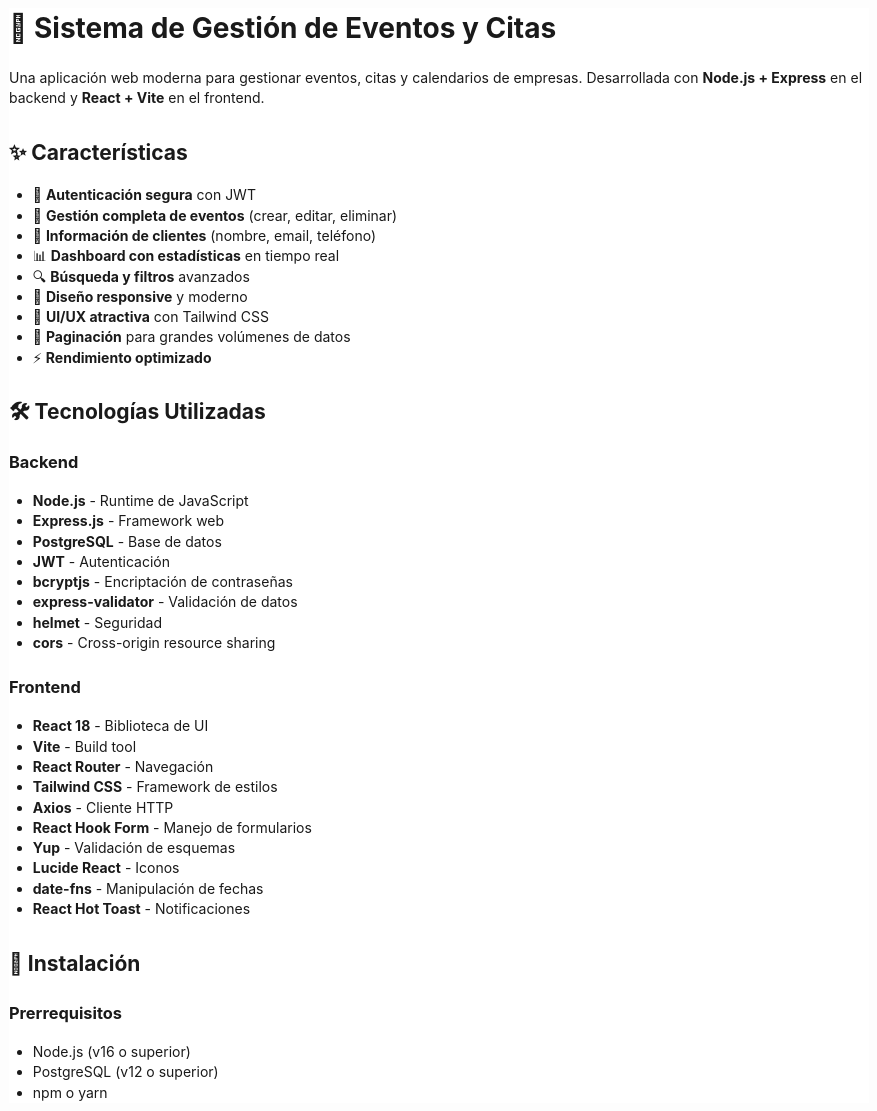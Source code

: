 # 📅 Sistema de Gestión de Eventos y Citas

Una aplicación web moderna para gestionar eventos, citas y calendarios de empresas. Desarrollada con **Node.js + Express** en el backend y **React + Vite** en el frontend.

## ✨ Características

- 🔐 **Autenticación segura** con JWT
- 📅 **Gestión completa de eventos** (crear, editar, eliminar)
- 👥 **Información de clientes** (nombre, email, teléfono)
- 📊 **Dashboard con estadísticas** en tiempo real
- 🔍 **Búsqueda y filtros** avanzados
- 📱 **Diseño responsive** y moderno
- 🎨 **UI/UX atractiva** con Tailwind CSS
- 📄 **Paginación** para grandes volúmenes de datos
- ⚡ **Rendimiento optimizado**

## 🛠️ Tecnologías Utilizadas

### Backend

- **Node.js** - Runtime de JavaScript
- **Express.js** - Framework web
- **PostgreSQL** - Base de datos
- **JWT** - Autenticación
- **bcryptjs** - Encriptación de contraseñas
- **express-validator** - Validación de datos
- **helmet** - Seguridad
- **cors** - Cross-origin resource sharing

### Frontend

- **React 18** - Biblioteca de UI
- **Vite** - Build tool
- **React Router** - Navegación
- **Tailwind CSS** - Framework de estilos
- **Axios** - Cliente HTTP
- **React Hook Form** - Manejo de formularios
- **Yup** - Validación de esquemas
- **Lucide React** - Iconos
- **date-fns** - Manipulación de fechas
- **React Hot Toast** - Notificaciones

## 🚀 Instalación

### Prerrequisitos

- Node.js (v16 o superior)
- PostgreSQL (v12 o superior)
- npm o yarn
